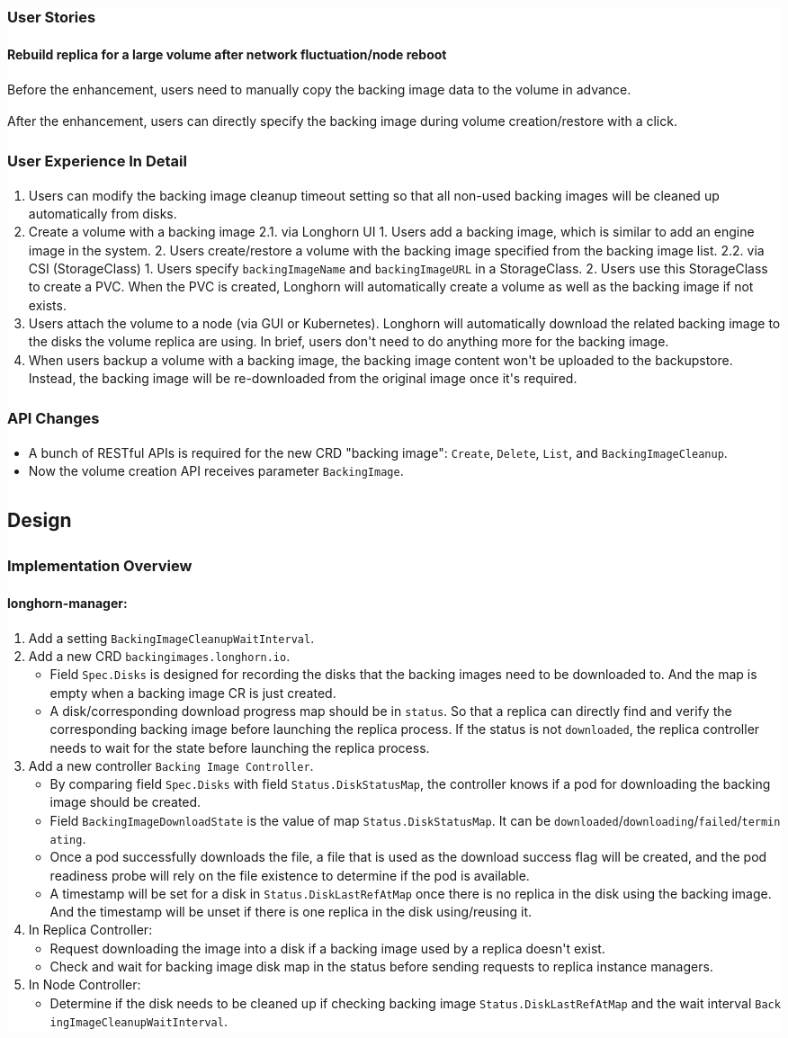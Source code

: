 ### User Stories
#### Rebuild replica for a large volume after network fluctuation/node reboot
Before the enhancement, users need to manually copy the backing image data to the volume in advance.

After the enhancement, users can directly specify the backing image during volume creation/restore with a click.

### User Experience In Detail
1. Users can modify the backing image cleanup timeout setting so that all non-used backing images will be cleaned up automatically from disks.
2. Create a volume with a backing image 
    2.1. via Longhorn UI 
        1. Users add a backing image, which is similar to add an engine image in the system.
        2. Users create/restore a volume with the backing image specified from the backing image list.
    2.2. via CSI (StorageClass)
       1. Users specify `backingImageName` and `backingImageURL` in a StorageClass.
       2. Users use this StorageClass to create a PVC. When the PVC is created, Longhorn will automatically create a volume as well as the backing image if not exists.
3. Users attach the volume to a node (via GUI or Kubernetes). Longhorn will automatically download the related backing image to the disks the volume replica are using. In brief, users don't need to do anything more for the backing image.   
4. When users backup a volume with a backing image, the backing image content won't be uploaded to the backupstore. Instead, the backing image will be re-downloaded from the original image once it's required.

### API Changes
- A bunch of RESTful APIs is required for the new CRD "backing image": `Create`, `Delete`, `List`, and `BackingImageCleanup`.
- Now the volume creation API receives parameter `BackingImage`.

## Design
### Implementation Overview
#### longhorn-manager:
1. Add a setting `BackingImageCleanupWaitInterval`.
2. Add a new CRD `backingimages.longhorn.io`.
    - Field `Spec.Disks` is designed for recording the disks that the backing images need to be downloaded to. And the map is empty when a backing image CR is just created.
    - A disk/corresponding download progress map should be in `status`. So that a replica can directly find and verify the corresponding backing image before launching the replica process. If the status is not `downloaded`, the replica controller needs to wait for the state before launching the replica process. 
3. Add a new controller `Backing Image Controller`.
    - By comparing field `Spec.Disks` with field `Status.DiskStatusMap`, the controller knows if a pod for downloading the backing image should be created.  
    - Field `BackingImageDownloadState` is the value of map `Status.DiskStatusMap`. It can be `downloaded`/`downloading`/`failed`/`terminating`.
    - Once a pod successfully downloads the file, a file that is used as the download success flag will be created, and the pod readiness probe will rely on the file existence to determine if the pod is available.
    - A timestamp will be set for a disk in `Status.DiskLastRefAtMap` once there is no replica in the disk using the backing image. And the timestamp will be unset if there is one replica in the disk using/reusing it. 
4. In Replica Controller:
    - Request downloading the image into a disk if a backing image used by a replica doesn't exist.
    - Check and wait for backing image disk map in the status before sending requests to replica instance managers.
5. In Node Controller:
    - Determine if the disk needs to be cleaned up if checking backing image `Status.DiskLastRefAtMap` and the wait interval `BackingImageCleanupWaitInterval`.